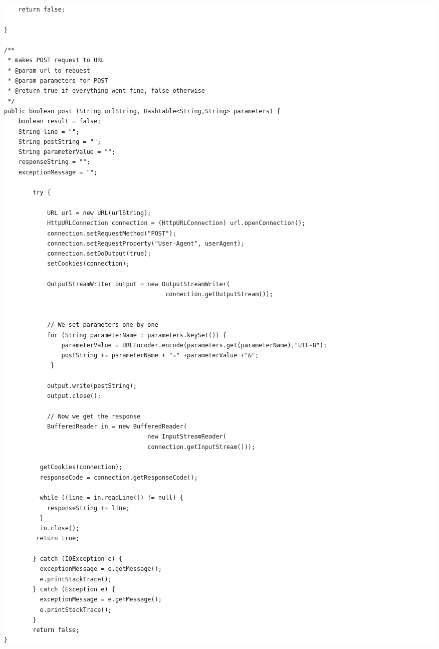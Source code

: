 		return false;
		
	}
	
	/**
	 * makes POST request to URL
	 * @param url to request
	 * @param parameters for POST
	 * @return true if everything went fine, false otherwise
	 */
	public boolean post (String urlString, Hashtable<String,String> parameters) {
		boolean result = false;
	    String line = "";
	    String postString = "";
	    String parameterValue = "";
		responseString = "";
		exceptionMessage = "";

			try {

		        URL url = new URL(urlString);
		        HttpURLConnection connection = (HttpURLConnection) url.openConnection();
		        connection.setRequestMethod("POST");
		        connection.setRequestProperty("User-Agent", userAgent); 
		        connection.setDoOutput(true);
		        setCookies(connection);

		        OutputStreamWriter output = new OutputStreamWriter(
		                                         connection.getOutputStream());
		        
		        
		        // We set parameters one by one
			    for (String parameterName : parameters.keySet()) {
			    	parameterValue = URLEncoder.encode(parameters.get(parameterName),"UTF-8");
			    	postString += parameterName + "=" +parameterValue +"&";
			     }
			    
			    output.write(postString);
		        output.close();

		        // Now we get the response
		        BufferedReader in = new BufferedReader(
		                                    new InputStreamReader(
		                                    connection.getInputStream()));
		        
		      getCookies(connection);
		      responseCode = connection.getResponseCode();
		      
		      while ((line = in.readLine()) != null) {
		        responseString += line;
		      }
		      in.close();
		     return true;
		     
		    } catch (IOException e) {
		      exceptionMessage = e.getMessage();
		      e.printStackTrace();
		    } catch (Exception e) {
			  exceptionMessage = e.getMessage();	    	
		      e.printStackTrace();
		    }
			return false;
	}
	